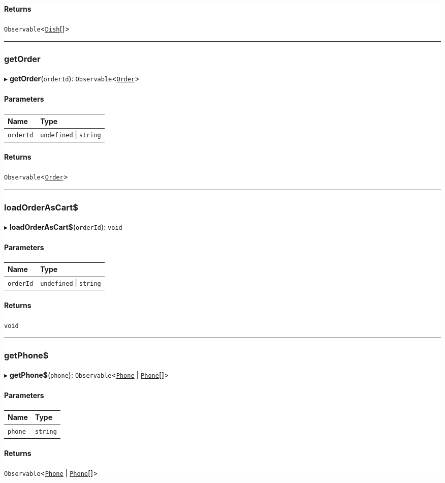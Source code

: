 #### Returns

`Observable`<[`Dish`](./interfaces/Dish.md)[]\>

___

### <a id="getorder" name="getorder"></a> getOrder

▸ **getOrder**(`orderId`): `Observable`<[`Order`](./interfaces/Order.md)\>

#### Parameters

| Name | Type |
| :------ | :------ |
| `orderId` | `undefined` \| `string` |

#### Returns

`Observable`<[`Order`](./interfaces/Order.md)\>

___

### <a id="loadorderascart$" name="loadorderascart$"></a> loadOrderAsCart$

▸ **loadOrderAsCart$**(`orderId`): `void`

#### Parameters

| Name | Type |
| :------ | :------ |
| `orderId` | `undefined` \| `string` |

#### Returns

`void`

___

### <a id="getphone$" name="getphone$"></a> getPhone$

▸ **getPhone$**(`phone`): `Observable`<[`Phone`](./interfaces/Phone.md) \| [`Phone`](./interfaces/Phone.md)[]\>

#### Parameters

| Name | Type |
| :------ | :------ |
| `phone` | `string` |

#### Returns

`Observable`<[`Phone`](./interfaces/Phone.md) \| [`Phone`](./interfaces/Phone.md)[]\>
